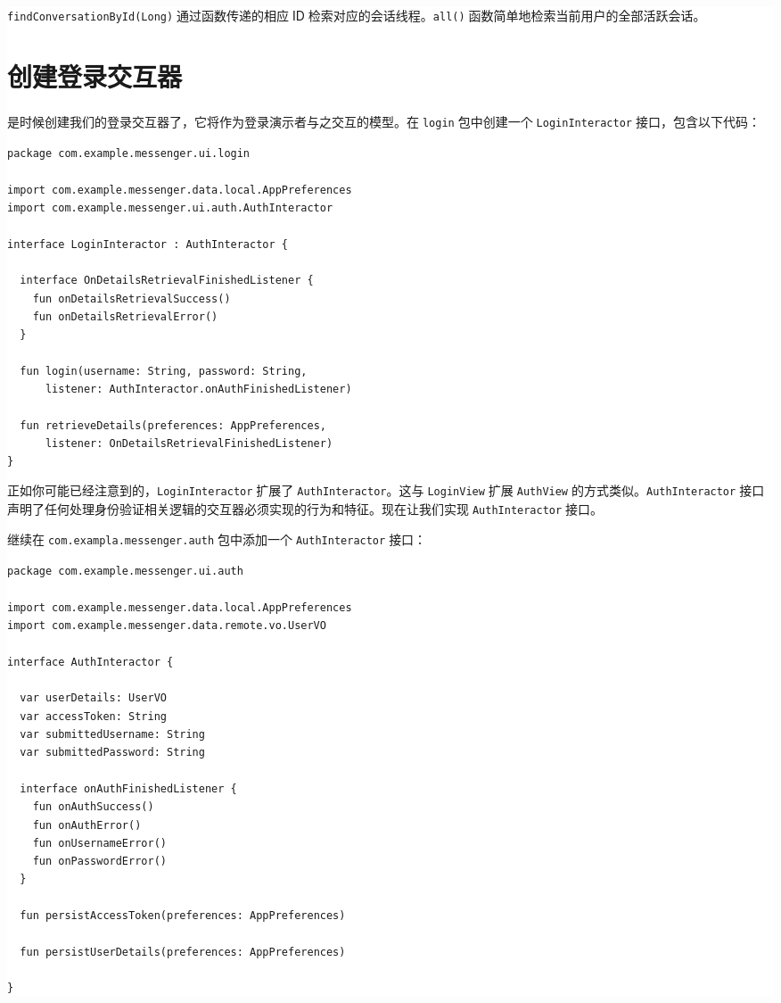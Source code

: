 `findConversationById(Long)` 通过函数传递的相应 ID 检索对应的会话线程。`all()` 函数简单地检索当前用户的全部活跃会话。

# 创建登录交互器

是时候创建我们的登录交互器了，它将作为登录演示者与之交互的模型。在 `login` 包中创建一个 `LoginInteractor` 接口，包含以下代码：

```
package com.example.messenger.ui.login

import com.example.messenger.data.local.AppPreferences
import com.example.messenger.ui.auth.AuthInteractor

interface LoginInteractor : AuthInteractor {

  interface OnDetailsRetrievalFinishedListener {
    fun onDetailsRetrievalSuccess()
    fun onDetailsRetrievalError()
  }

  fun login(username: String, password: String, 
      listener: AuthInteractor.onAuthFinishedListener)

  fun retrieveDetails(preferences: AppPreferences,
      listener: OnDetailsRetrievalFinishedListener)
}
```

正如你可能已经注意到的，`LoginInteractor` 扩展了 `AuthInteractor`。这与 `LoginView` 扩展 `AuthView` 的方式类似。`AuthInteractor` 接口声明了任何处理身份验证相关逻辑的交互器必须实现的行为和特征。现在让我们实现 `AuthInteractor` 接口。

继续在 `com.exampla.messenger.auth` 包中添加一个 `AuthInteractor` 接口：

```
package com.example.messenger.ui.auth

import com.example.messenger.data.local.AppPreferences
import com.example.messenger.data.remote.vo.UserVO

interface AuthInteractor {

  var userDetails: UserVO
  var accessToken: String
  var submittedUsername: String
  var submittedPassword: String

  interface onAuthFinishedListener {
    fun onAuthSuccess()
    fun onAuthError()
    fun onUsernameError()
    fun onPasswordError()
  }

  fun persistAccessToken(preferences: AppPreferences)

  fun persistUserDetails(preferences: AppPreferences)

}
```
